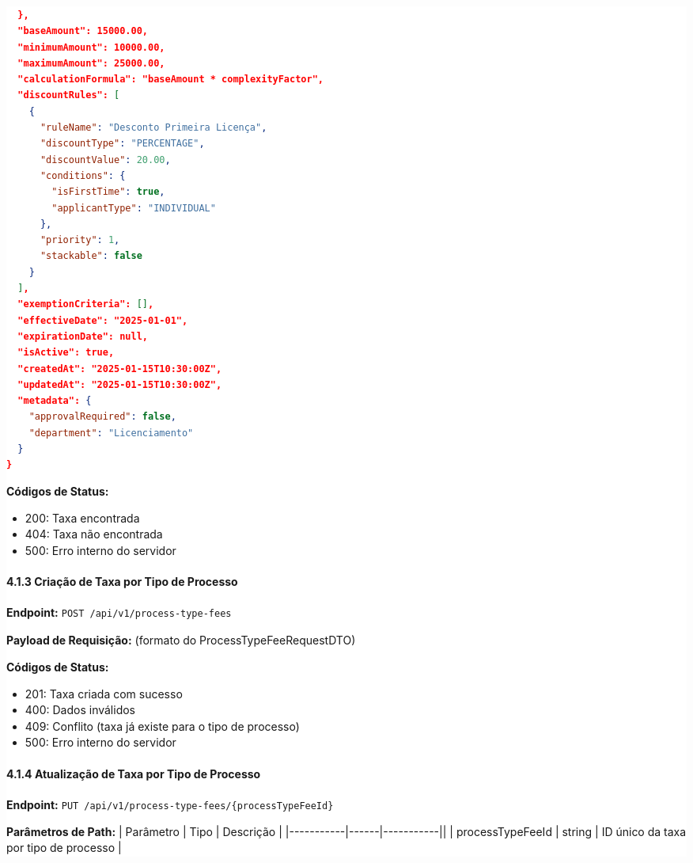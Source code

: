 ```json
  },
  "baseAmount": 15000.00,
  "minimumAmount": 10000.00,
  "maximumAmount": 25000.00,
  "calculationFormula": "baseAmount * complexityFactor",
  "discountRules": [
    {
      "ruleName": "Desconto Primeira Licença",
      "discountType": "PERCENTAGE",
      "discountValue": 20.00,
      "conditions": {
        "isFirstTime": true,
        "applicantType": "INDIVIDUAL"
      },
      "priority": 1,
      "stackable": false
    }
  ],
  "exemptionCriteria": [],
  "effectiveDate": "2025-01-01",
  "expirationDate": null,
  "isActive": true,
  "createdAt": "2025-01-15T10:30:00Z",
  "updatedAt": "2025-01-15T10:30:00Z",
  "metadata": {
    "approvalRequired": false,
    "department": "Licenciamento"
  }
}
```

**Códigos de Status:**
- 200: Taxa encontrada
- 404: Taxa não encontrada
- 500: Erro interno do servidor

#### 4.1.3 Criação de Taxa por Tipo de Processo
**Endpoint:** `POST /api/v1/process-type-fees`

**Payload de Requisição:** (formato do ProcessTypeFeeRequestDTO)

**Códigos de Status:**
- 201: Taxa criada com sucesso
- 400: Dados inválidos
- 409: Conflito (taxa já existe para o tipo de processo)
- 500: Erro interno do servidor

#### 4.1.4 Atualização de Taxa por Tipo de Processo
**Endpoint:** `PUT /api/v1/process-type-fees/{processTypeFeeId}`

**Parâmetros de Path:**
| Parâmetro | Tipo | Descrição |
|-----------|------|-----------||
| processTypeFeeId | string | ID único da taxa por tipo de processo |
